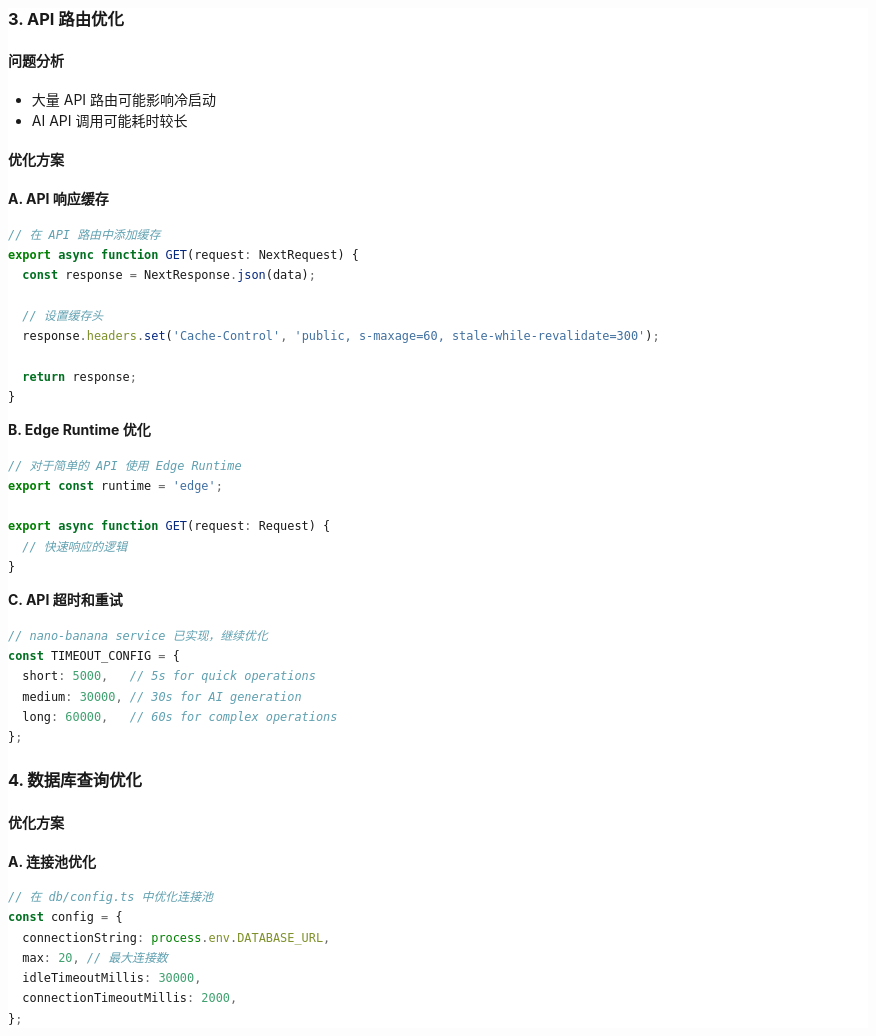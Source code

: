 ### 3. API 路由优化

#### 问题分析
- 大量 API 路由可能影响冷启动
- AI API 调用可能耗时较长

#### 优化方案

**A. API 响应缓存**
```typescript
// 在 API 路由中添加缓存
export async function GET(request: NextRequest) {
  const response = NextResponse.json(data);
  
  // 设置缓存头
  response.headers.set('Cache-Control', 'public, s-maxage=60, stale-while-revalidate=300');
  
  return response;
}
```

**B. Edge Runtime 优化**
```typescript
// 对于简单的 API 使用 Edge Runtime
export const runtime = 'edge';

export async function GET(request: Request) {
  // 快速响应的逻辑
}
```

**C. API 超时和重试**
```typescript
// nano-banana service 已实现，继续优化
const TIMEOUT_CONFIG = {
  short: 5000,   // 5s for quick operations
  medium: 30000, // 30s for AI generation
  long: 60000,   // 60s for complex operations
};
```

### 4. 数据库查询优化

#### 优化方案

**A. 连接池优化**
```typescript
// 在 db/config.ts 中优化连接池
const config = {
  connectionString: process.env.DATABASE_URL,
  max: 20, // 最大连接数
  idleTimeoutMillis: 30000,
  connectionTimeoutMillis: 2000,
};
```
